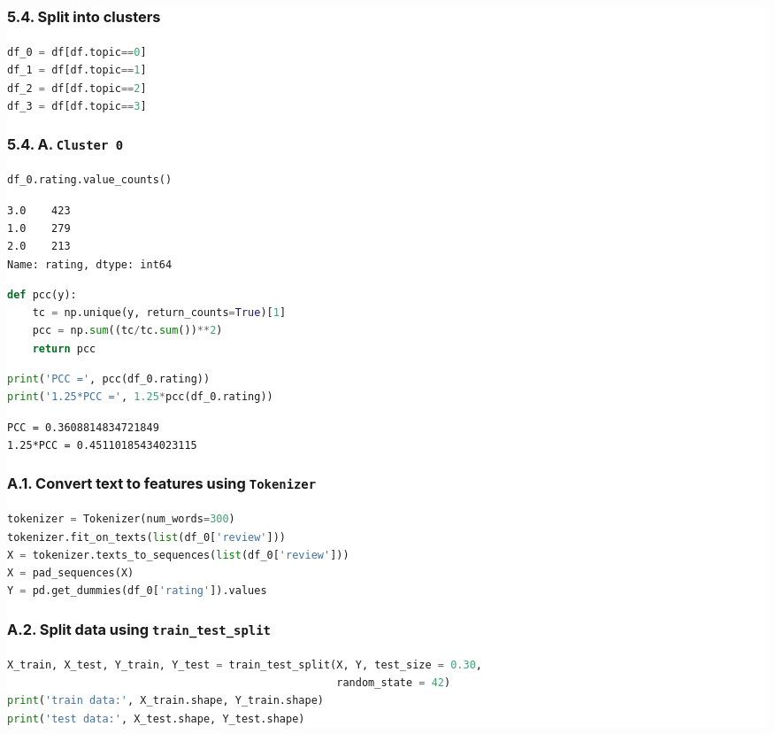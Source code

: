 

### 5.4. Split into clusters


```python
df_0 = df[df.topic==0]
df_1 = df[df.topic==1]
df_2 = df[df.topic==2]
df_3 = df[df.topic==3]
```

### 5.4. A. `Cluster 0`


```python
df_0.rating.value_counts()
```




    3.0    423
    1.0    279
    2.0    213
    Name: rating, dtype: int64




```python
def pcc(y):
    tc = np.unique(y, return_counts=True)[1]
    pcc = np.sum((tc/tc.sum())**2)
    return pcc
```


```python
print('PCC =', pcc(df_0.rating))
print('1.25*PCC =', 1.25*pcc(df_0.rating))
```

    PCC = 0.3608814834721849
    1.25*PCC = 0.45110185434023115
    

### A.1. Convert text to features using `Tokenizer`


```python
tokenizer = Tokenizer(num_words=300)
tokenizer.fit_on_texts(list(df_0['review']))
X = tokenizer.texts_to_sequences(list(df_0['review']))
X = pad_sequences(X)
Y = pd.get_dummies(df_0['rating']).values
```

### A.2. Split data using `train_test_split`


```python
X_train, X_test, Y_train, Y_test = train_test_split(X, Y, test_size = 0.30, 
                                                    random_state = 42)
print('train data:', X_train.shape, Y_train.shape)
print('test data:', X_test.shape, Y_test.shape)
```
